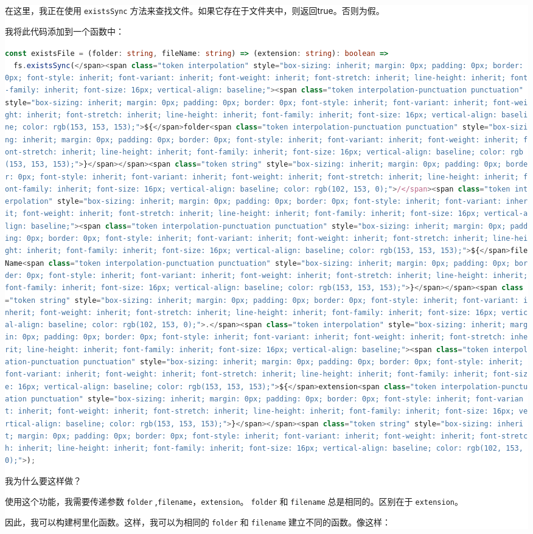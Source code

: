 在这里，我正在使用 `existsSync` 方法来查找文件。如果它存在于文件夹中，则返回true。否则为假。

我将此代码添加到一个函数中：

```typescript
const existsFile = (folder: string, fileName: string) => (extension: string): boolean =>
  fs.existsSync(</span><span class="token interpolation" style="box-sizing: inherit; margin: 0px; padding: 0px; border: 0px; font-style: inherit; font-variant: inherit; font-weight: inherit; font-stretch: inherit; line-height: inherit; font-family: inherit; font-size: 16px; vertical-align: baseline;"><span class="token interpolation-punctuation punctuation" style="box-sizing: inherit; margin: 0px; padding: 0px; border: 0px; font-style: inherit; font-variant: inherit; font-weight: inherit; font-stretch: inherit; line-height: inherit; font-family: inherit; font-size: 16px; vertical-align: baseline; color: rgb(153, 153, 153);">${</span>folder<span class="token interpolation-punctuation punctuation" style="box-sizing: inherit; margin: 0px; padding: 0px; border: 0px; font-style: inherit; font-variant: inherit; font-weight: inherit; font-stretch: inherit; line-height: inherit; font-family: inherit; font-size: 16px; vertical-align: baseline; color: rgb(153, 153, 153);">}</span></span><span class="token string" style="box-sizing: inherit; margin: 0px; padding: 0px; border: 0px; font-style: inherit; font-variant: inherit; font-weight: inherit; font-stretch: inherit; line-height: inherit; font-family: inherit; font-size: 16px; vertical-align: baseline; color: rgb(102, 153, 0);">/</span><span class="token interpolation" style="box-sizing: inherit; margin: 0px; padding: 0px; border: 0px; font-style: inherit; font-variant: inherit; font-weight: inherit; font-stretch: inherit; line-height: inherit; font-family: inherit; font-size: 16px; vertical-align: baseline;"><span class="token interpolation-punctuation punctuation" style="box-sizing: inherit; margin: 0px; padding: 0px; border: 0px; font-style: inherit; font-variant: inherit; font-weight: inherit; font-stretch: inherit; line-height: inherit; font-family: inherit; font-size: 16px; vertical-align: baseline; color: rgb(153, 153, 153);">${</span>fileName<span class="token interpolation-punctuation punctuation" style="box-sizing: inherit; margin: 0px; padding: 0px; border: 0px; font-style: inherit; font-variant: inherit; font-weight: inherit; font-stretch: inherit; line-height: inherit; font-family: inherit; font-size: 16px; vertical-align: baseline; color: rgb(153, 153, 153);">}</span></span><span class="token string" style="box-sizing: inherit; margin: 0px; padding: 0px; border: 0px; font-style: inherit; font-variant: inherit; font-weight: inherit; font-stretch: inherit; line-height: inherit; font-family: inherit; font-size: 16px; vertical-align: baseline; color: rgb(102, 153, 0);">.</span><span class="token interpolation" style="box-sizing: inherit; margin: 0px; padding: 0px; border: 0px; font-style: inherit; font-variant: inherit; font-weight: inherit; font-stretch: inherit; line-height: inherit; font-family: inherit; font-size: 16px; vertical-align: baseline;"><span class="token interpolation-punctuation punctuation" style="box-sizing: inherit; margin: 0px; padding: 0px; border: 0px; font-style: inherit; font-variant: inherit; font-weight: inherit; font-stretch: inherit; line-height: inherit; font-family: inherit; font-size: 16px; vertical-align: baseline; color: rgb(153, 153, 153);">${</span>extension<span class="token interpolation-punctuation punctuation" style="box-sizing: inherit; margin: 0px; padding: 0px; border: 0px; font-style: inherit; font-variant: inherit; font-weight: inherit; font-stretch: inherit; line-height: inherit; font-family: inherit; font-size: 16px; vertical-align: baseline; color: rgb(153, 153, 153);">}</span></span><span class="token string" style="box-sizing: inherit; margin: 0px; padding: 0px; border: 0px; font-style: inherit; font-variant: inherit; font-weight: inherit; font-stretch: inherit; line-height: inherit; font-family: inherit; font-size: 16px; vertical-align: baseline; color: rgb(102, 153, 0);">);

```

我为什么要这样做？

使用这个功能，我需要传递参数 `folder` ,`filename`，`extension`。 `folder` 和 `filename` 总是相同的。区别在于 `extension`。

因此，我可以构建柯里化函数。这样，我可以为相同的 `folder` 和 `filename` 建立不同的函数。像这样：
